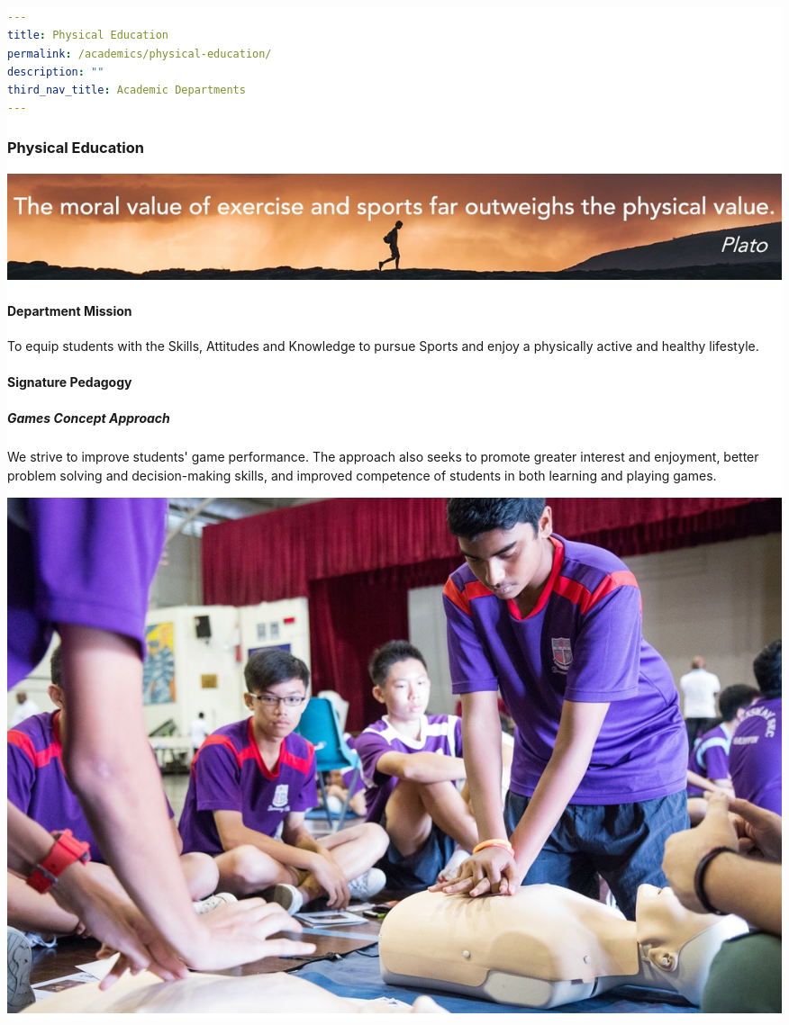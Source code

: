 ```yaml
---
title: Physical Education
permalink: /academics/physical-education/
description: ""
third_nav_title: Academic Departments
---
```


### Physical Education

<img src="/images/pe1.png" style="width:100%">

#### Department Mission

To equip students with the Skills, Attitudes and Knowledge to pursue Sports and enjoy a physically active and healthy lifestyle.   

#### Signature Pedagogy

##### Games Concept Approach

We strive to improve students' game performance. The approach also seeks to promote greater interest and enjoyment, better problem solving and decision-making skills, and improved competence of students in both learning and playing games.

<img src="/images/pe2.png" style="width:100%">
